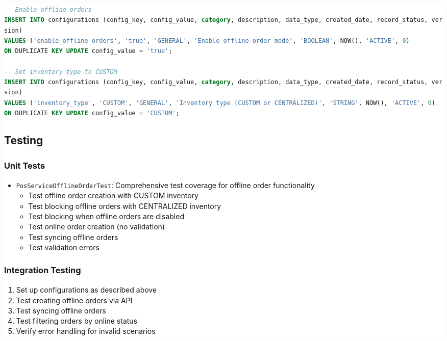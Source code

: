 ```sql
-- Enable offline orders
INSERT INTO configurations (config_key, config_value, category, description, data_type, created_date, record_status, version)
VALUES ('enable_offline_orders', 'true', 'GENERAL', 'Enable offline order mode', 'BOOLEAN', NOW(), 'ACTIVE', 0)
ON DUPLICATE KEY UPDATE config_value = 'true';

-- Set inventory type to CUSTOM
INSERT INTO configurations (config_key, config_value, category, description, data_type, created_date, record_status, version)
VALUES ('inventory_type', 'CUSTOM', 'GENERAL', 'Inventory type (CUSTOM or CENTRALIZED)', 'STRING', NOW(), 'ACTIVE', 0)
ON DUPLICATE KEY UPDATE config_value = 'CUSTOM';
```

## Testing

### Unit Tests
- `PosServiceOfflineOrderTest`: Comprehensive test coverage for offline order functionality
  - Test offline order creation with CUSTOM inventory
  - Test blocking offline orders with CENTRALIZED inventory
  - Test blocking when offline orders are disabled
  - Test online order creation (no validation)
  - Test syncing offline orders
  - Test validation errors

### Integration Testing
1. Set up configurations as described above
2. Test creating offline orders via API
3. Test syncing offline orders
4. Test filtering orders by online status
5. Verify error handling for invalid scenarios
